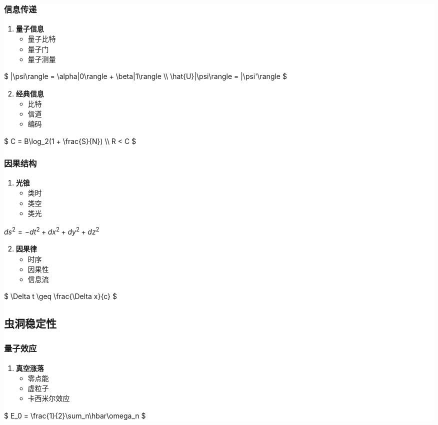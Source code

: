 ### 信息传递

1. **量子信息**
   - 量子比特
   - 量子门
   - 量子测量

$`
|\psi\rangle = \alpha|0\rangle + \beta|1\rangle \\
\hat{U}|\psi\rangle = |\psi'\rangle
`$

2. **经典信息**
   - 比特
   - 信道
   - 编码

$`
C = B\log_2(1 + \frac{S}{N}) \\
R < C
`$

### 因果结构

1. **光锥**
   - 类时
   - 类空
   - 类光

$`
ds^2 = -dt^2 + dx^2 + dy^2 + dz^2
`$

2. **因果律**
   - 时序
   - 因果性
   - 信息流

$`
\Delta t \geq \frac{\Delta x}{c}
`$

## 虫洞稳定性

### 量子效应

1. **真空涨落**
   - 零点能
   - 虚粒子
   - 卡西米尔效应

$`
E_0 = \frac{1}{2}\sum_n\hbar\omega_n
`$
